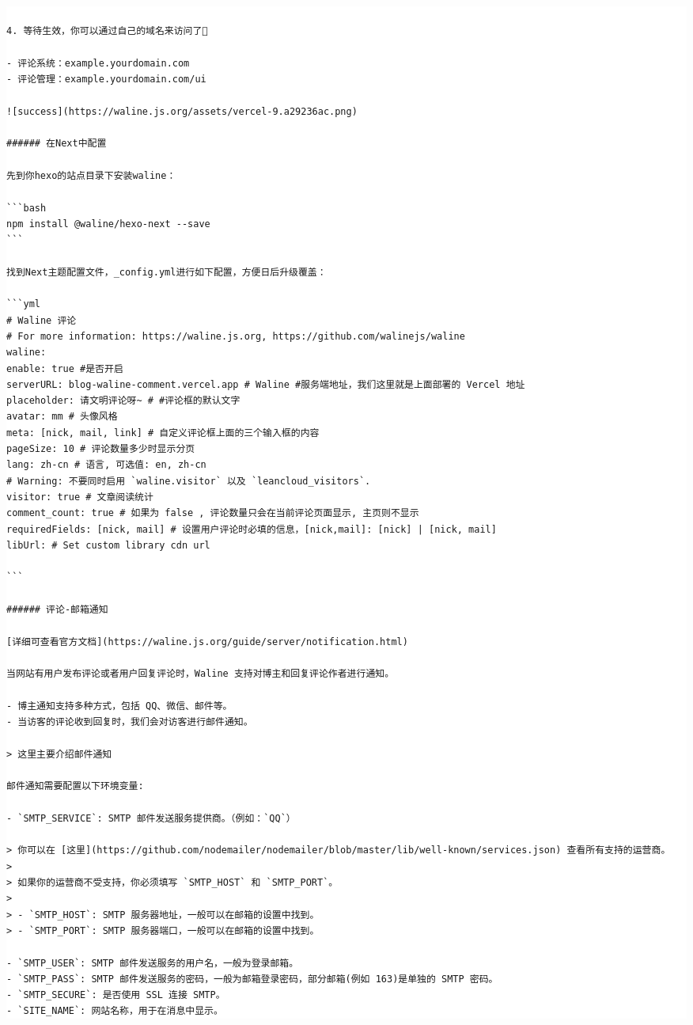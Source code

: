   ````

4. 等待生效，你可以通过自己的域名来访问了🎉

- 评论系统：example.yourdomain.com
- 评论管理：example.yourdomain.com/ui

![success](https://waline.js.org/assets/vercel-9.a29236ac.png)

###### 在Next中配置

先到你hexo的站点目录下安装waline：

```bash
npm install @waline/hexo-next --save
```

找到Next主题配置文件，_config.yml进行如下配置，方便日后升级覆盖：

```yml
# Waline 评论
# For more information: https://waline.js.org, https://github.com/walinejs/waline
waline:
  enable: true #是否开启
  serverURL: blog-waline-comment.vercel.app # Waline #服务端地址，我们这里就是上面部署的 Vercel 地址
  placeholder: 请文明评论呀~ # #评论框的默认文字
  avatar: mm # 头像风格
  meta: [nick, mail, link] # 自定义评论框上面的三个输入框的内容
  pageSize: 10 # 评论数量多少时显示分页
  lang: zh-cn # 语言, 可选值: en, zh-cn
  # Warning: 不要同时启用 `waline.visitor` 以及 `leancloud_visitors`.
  visitor: true # 文章阅读统计
  comment_count: true # 如果为 false , 评论数量只会在当前评论页面显示, 主页则不显示
  requiredFields: [nick, mail] # 设置用户评论时必填的信息，[nick,mail]: [nick] | [nick, mail]
  libUrl: # Set custom library cdn url
  
```

###### 评论-邮箱通知

[详细可查看官方文档](https://waline.js.org/guide/server/notification.html)

当网站有用户发布评论或者用户回复评论时，Waline 支持对博主和回复评论作者进行通知。

- 博主通知支持多种方式，包括 QQ、微信、邮件等。
- 当访客的评论收到回复时，我们会对访客进行邮件通知。

> 这里主要介绍邮件通知

邮件通知需要配置以下环境变量:

- `SMTP_SERVICE`: SMTP 邮件发送服务提供商。（例如：`QQ`）

> 你可以在 [这里](https://github.com/nodemailer/nodemailer/blob/master/lib/well-known/services.json) 查看所有支持的运营商。
>
> 如果你的运营商不受支持，你必须填写 `SMTP_HOST` 和 `SMTP_PORT`。
>
> - `SMTP_HOST`: SMTP 服务器地址，一般可以在邮箱的设置中找到。
> - `SMTP_PORT`: SMTP 服务器端口，一般可以在邮箱的设置中找到。

- `SMTP_USER`: SMTP 邮件发送服务的用户名，一般为登录邮箱。
- `SMTP_PASS`: SMTP 邮件发送服务的密码，一般为邮箱登录密码，部分邮箱(例如 163)是单独的 SMTP 密码。
- `SMTP_SECURE`: 是否使用 SSL 连接 SMTP。
- `SITE_NAME`: 网站名称，用于在消息中显示。
  ````